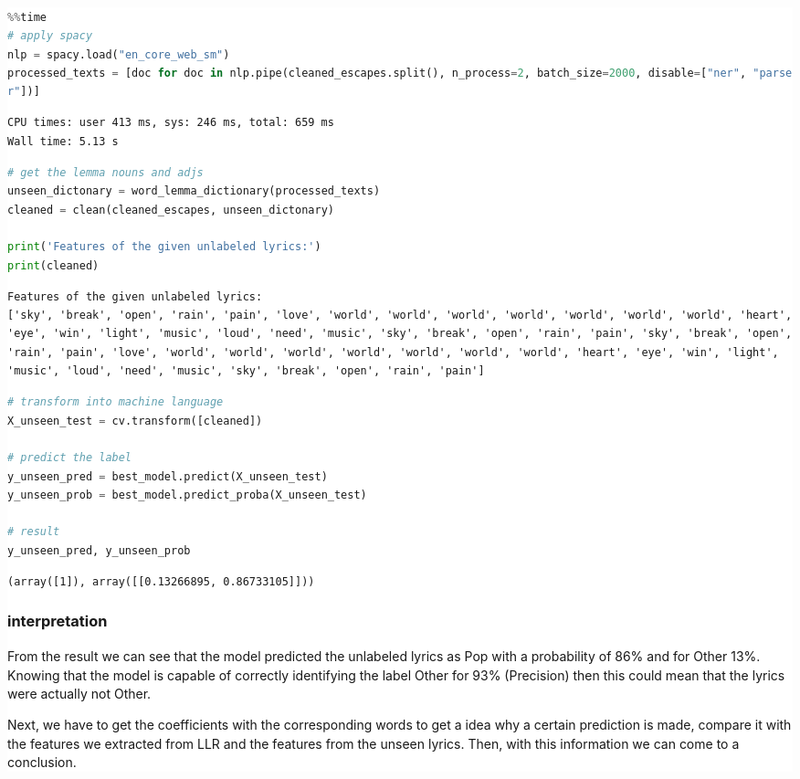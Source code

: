 
```python
%%time
# apply spacy
nlp = spacy.load("en_core_web_sm")
processed_texts = [doc for doc in nlp.pipe(cleaned_escapes.split(), n_process=2, batch_size=2000, disable=["ner", "parser"])]

```

    CPU times: user 413 ms, sys: 246 ms, total: 659 ms
    Wall time: 5.13 s



```python
# get the lemma nouns and adjs
unseen_dictonary = word_lemma_dictionary(processed_texts)
cleaned = clean(cleaned_escapes, unseen_dictonary)

print('Features of the given unlabeled lyrics:')
print(cleaned)
```

    Features of the given unlabeled lyrics:
    ['sky', 'break', 'open', 'rain', 'pain', 'love', 'world', 'world', 'world', 'world', 'world', 'world', 'world', 'heart', 'eye', 'win', 'light', 'music', 'loud', 'need', 'music', 'sky', 'break', 'open', 'rain', 'pain', 'sky', 'break', 'open', 'rain', 'pain', 'love', 'world', 'world', 'world', 'world', 'world', 'world', 'world', 'heart', 'eye', 'win', 'light', 'music', 'loud', 'need', 'music', 'sky', 'break', 'open', 'rain', 'pain']



```python
# transform into machine language
X_unseen_test = cv.transform([cleaned])

# predict the label
y_unseen_pred = best_model.predict(X_unseen_test)
y_unseen_prob = best_model.predict_proba(X_unseen_test)

# result
y_unseen_pred, y_unseen_prob
```




    (array([1]), array([[0.13266895, 0.86733105]]))



### interpretation

From the result we can see that the model predicted the unlabeled lyrics as Pop with a probability of 86% and for Other 13%. Knowing that the model is capable of correctly identifying the label Other for 93% (Precision) then this could mean that the lyrics were actually not Other.

Next, we have to get the coefficients with the corresponding words to get a idea why a certain prediction is made, compare it with the features we extracted from LLR and the features from the unseen lyrics. Then, with this information we can come to a conclusion.
